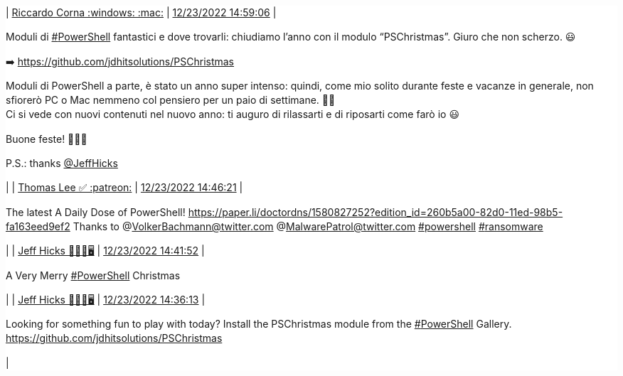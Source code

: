 | [Riccardo Corna :windows: :mac:](https://mastodon.uno/@riccardocorna) | [12/23/2022 14:59:06](https://mastodon.uno/@riccardocorna/109563579355908837) |                                                                                                                                                                                                                                                                                         <p>Moduli di <a href="https://mastodon.uno/tags/PowerShell" class="mention hashtag" rel="tag">#<span>PowerShell</span></a> fantastici e dove trovarli: chiudiamo l’anno con il modulo “PSChristmas”. Giuro che non scherzo. 😃</p><p>➡️ <a href="https://github.com/jdhitsolutions/PSChristmas" target="_blank" rel="nofollow noopener noreferrer"><span class="invisible">https://</span><span class="ellipsis">github.com/jdhitsolutions/PSCh</span><span class="invisible">ristmas</span></a></p><p>Moduli di PowerShell a parte, è stato un anno super intenso: quindi, come mio solito durante feste e vacanze in generale, non sfiorerò PC o Mac nemmeno col pensiero per un paio di settimane. 🙌🏻<br />Ci si vede con nuovi contenuti nel nuovo anno: ti auguro di rilassarti e di riposarti come farò io 😃</p><p>Buone feste! 🎅🏻🎄</p><p>P.S.: thanks <span class="h-card"><a href="https://techhub.social/@JeffHicks" class="u-url mention">@<span>JeffHicks</span></a></span></p>                                                                                                                                                                                                                                                                                         |
| [Thomas Lee ✅ :patreon:](https://masto.ai/@DoctorDNS) | [12/23/2022 14:46:21](https://masto.ai/@DoctorDNS/109563529200996749) |                                                                                                                                                                                                                                                                                         <p>The latest A Daily Dose of PowerShell! <a href="https://paper.li/doctordns/1580827252?edition_id=260b5a00-82d0-11ed-98b5-fa163eed9ef2" target="_blank" rel="nofollow noopener noreferrer"><span class="invisible">https://</span><span class="ellipsis">paper.li/doctordns/1580827252?</span><span class="invisible">edition_id=260b5a00-82d0-11ed-98b5-fa163eed9ef2</span></a> Thanks to @VolkerBachmann@twitter.com @MalwarePatrol@twitter.com <a href="https://masto.ai/tags/powershell" class="mention hashtag" rel="tag">#<span>powershell</span></a> <a href="https://masto.ai/tags/ransomware" class="mention hashtag" rel="tag">#<span>ransomware</span></a></p>                                                                                                                                                                                                                                                                                         |
| [Jeff Hicks 🐶🎼🍷🖥️](https://techhub.social/@JeffHicks) | [12/23/2022 14:41:52](https://techhub.social/@JeffHicks/109563511605071405) |                                                                                                                                                                                                                                                                                         <p>A Very Merry <a href="https://techhub.social/tags/PowerShell" class="mention hashtag" rel="tag">#<span>PowerShell</span></a> Christmas</p>                                                                                                                                                                                                                                                                                         |
| [Jeff Hicks 🐶🎼🍷🖥️](https://techhub.social/@JeffHicks) | [12/23/2022 14:36:13](https://techhub.social/@JeffHicks/109563489388164513) |                                                                                                                                                                                                                                                                                         <p>Looking for something fun to play with today? Install the PSChristmas module from the <a href="https://techhub.social/tags/PowerShell" class="mention hashtag" rel="tag">#<span>PowerShell</span></a> Gallery. <a href="https://github.com/jdhitsolutions/PSChristmas" target="_blank" rel="nofollow noopener noreferrer"><span class="invisible">https://</span><span class="ellipsis">github.com/jdhitsolutions/PSCh</span><span class="invisible">ristmas</span></a></p>                                                                                                                                                                                                                                                                                         |